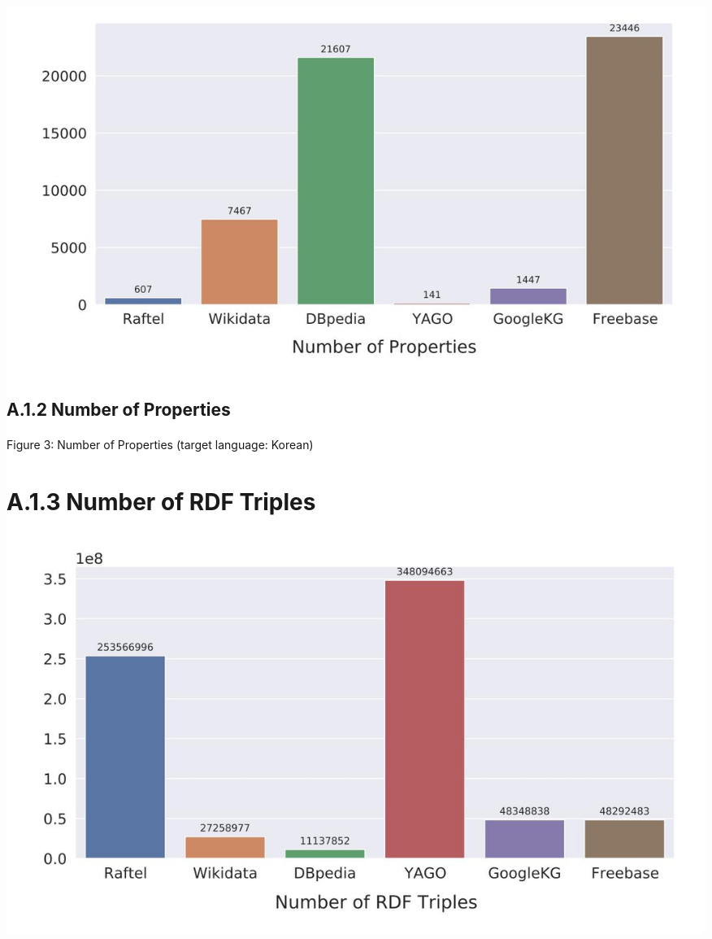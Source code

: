 ![](_page_10_Figure_5.jpeg)

## A.1.2 Number of Properties

Figure 3: Number of Properties (target language: Korean)

# A.1.3 Number of RDF Triples

![](_page_11_Figure_1.jpeg)
